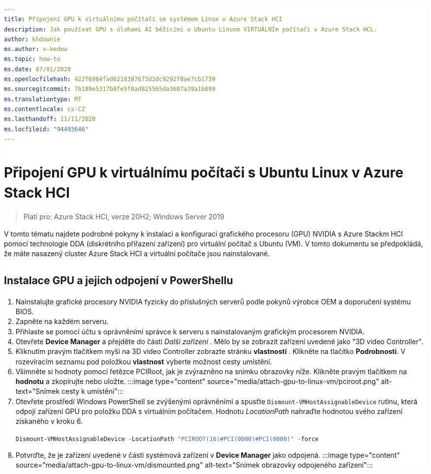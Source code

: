 ```yaml
---
title: Připojení GPU k virtuálnímu počítači se systémem Linux v Azure Stack HCI
description: Jak používat GPU s úlohami AI běžícími v Ubuntu Linuxm VIRTUÁLNÍm počítači v Azure Stack HCL.
author: khdownie
ms.author: v-kedow
ms.topic: how-to
ms.date: 07/01/2020
ms.openlocfilehash: 422f6984fad6218387673d2dc9292f0ae7cb1739
ms.sourcegitcommit: 7b189e5317b8fe5f8ad825565da3607a39a1b899
ms.translationtype: MT
ms.contentlocale: cs-CZ
ms.lasthandoff: 11/11/2020
ms.locfileid: "94493646"
---
```

# <a name="attaching-a-gpu-to-an-ubuntu-linux-vm-on-azure-stack-hci"></a>Připojení GPU k virtuálnímu počítači s Ubuntu Linux v Azure Stack HCI

> Platí pro: Azure Stack HCI, verze 20H2; Windows Server 2019

V tomto tématu najdete podrobné pokyny k instalaci a konfiguraci grafického procesoru (GPU) NVIDIA s Azure Stackm HCI pomocí technologie DDA (diskrétního přiřazení zařízení) pro virtuální počítač s Ubuntu (VM).
V tomto dokumentu se předpokládá, že máte nasazený cluster Azure Stack HCI a virtuální počítače jsou nainstalované.

## <a name="install-the-gpu-and-then-dismount-it-in-powershell"></a>Instalace GPU a jejich odpojení v PowerShellu

1. Nainstalujte grafické procesory NVIDIA fyzicky do příslušných serverů podle pokynů výrobce OEM a doporučení systému BIOS.
2. Zapněte na každém serveru.
3. Přihlaste se pomocí účtu s oprávněními správce k serveru s nainstalovaným grafickým procesorem NVIDIA.
4. Otevřete **Device Manager** a přejděte do části *Další zařízení* . Mělo by se zobrazit zařízení uvedené jako "3D video Controller".
5. Kliknutím pravým tlačítkem myši na 3D video Controller zobrazte stránku **vlastností** . Klikněte na tlačítko **Podrobnosti**. V rozevíracím seznamu pod položkou **vlastnost** vyberte možnost cesty umístění.
6. Všimněte si hodnoty pomocí řetězce PCIRoot, jak je zvýrazněno na snímku obrazovky níže. Klikněte pravým tlačítkem na **hodnotu** a zkopírujte nebo uložte.
    :::image type="content" source="media/attach-gpu-to-linux-vm/pciroot.png" alt-text="Snímek cesty k umístění":::
7. Otevřete prostředí Windows PowerShell se zvýšenými oprávněními a spusťte `Dismount-VMHostAssignableDevice` rutinu, která odpojí zařízení GPU pro položku DDA s virtuálním počítačem. Hodnotu *LocationPath* nahraďte hodnotou svého zařízení získaného v kroku 6.
    ```PowerShell
    Dismount-VMHostAssignableDevice -LocationPath "PCIROOT(16)#PCI(0000)#PCI(0000)" -force
    ```
8. Potvrďte, že je zařízení uvedené v části systémová zařízení v **Device Manager** jako odpojená.
    :::image type="content" source="media/attach-gpu-to-linux-vm/dismounted.png" alt-text="Snímek obrazovky odpojeného zařízení":::
